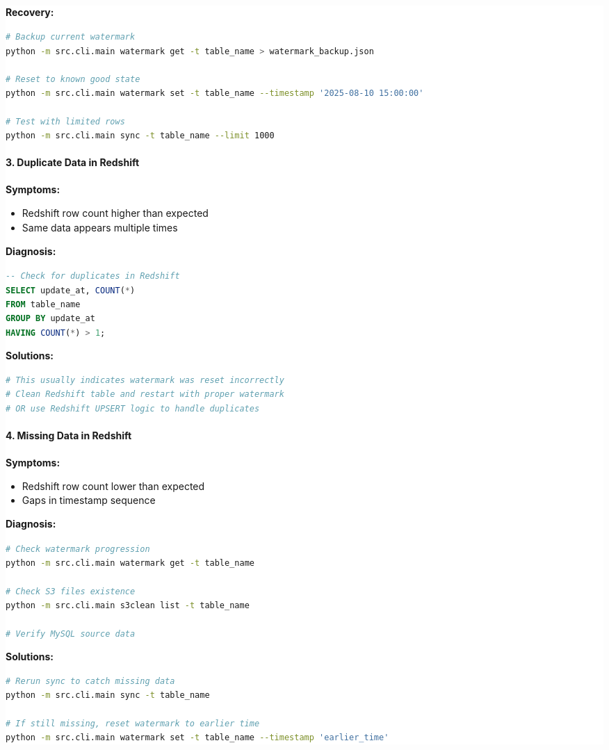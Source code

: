**Recovery:**
```bash
# Backup current watermark
python -m src.cli.main watermark get -t table_name > watermark_backup.json

# Reset to known good state
python -m src.cli.main watermark set -t table_name --timestamp '2025-08-10 15:00:00'

# Test with limited rows
python -m src.cli.main sync -t table_name --limit 1000
```

#### **3. Duplicate Data in Redshift**
**Symptoms:**
- Redshift row count higher than expected
- Same data appears multiple times

**Diagnosis:**
```sql
-- Check for duplicates in Redshift
SELECT update_at, COUNT(*) 
FROM table_name 
GROUP BY update_at 
HAVING COUNT(*) > 1;
```

**Solutions:**
```bash
# This usually indicates watermark was reset incorrectly
# Clean Redshift table and restart with proper watermark
# OR use Redshift UPSERT logic to handle duplicates
```

#### **4. Missing Data in Redshift**
**Symptoms:**
- Redshift row count lower than expected
- Gaps in timestamp sequence

**Diagnosis:**
```bash
# Check watermark progression
python -m src.cli.main watermark get -t table_name

# Check S3 files existence
python -m src.cli.main s3clean list -t table_name

# Verify MySQL source data
```

**Solutions:**
```bash
# Rerun sync to catch missing data
python -m src.cli.main sync -t table_name

# If still missing, reset watermark to earlier time
python -m src.cli.main watermark set -t table_name --timestamp 'earlier_time'
```
